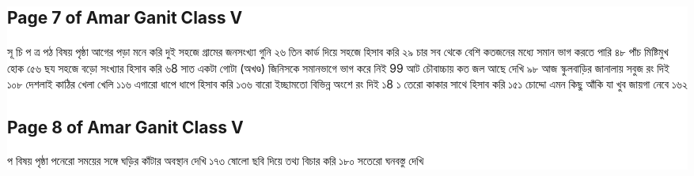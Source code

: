 
## Page 7 of Amar Ganit  Class V
সূ চি প ত্র
পঠ
বিষয়
পৃষ্ঠা
আগের পড়া মনে করি
দুই
সহজে গ্রামের জনসংখ্যা গুনি
২৬
তিন
কার্ড দিয়ে সহজে হিসাব করি
২৯
চার
সব থেকে বেশি কতজনের মধ্যে
সমান ভাগ করতে পারি
৪৮
পাঁচ
মিষ্টিমুখ হােক
৫ে৬
ছয
সহজে বড়ো সংখ্যার হিসাব করি
৬8
সাত
একটা গোটা (অখণ্ড) জিনিসকে
সমানভাগে ভাগ করে নিই
99
আট
চৌবাচ্চায় কত জল আছে দেখি
৯৮
আজ
স্কুলবাড়ির জানালায় সবুজ রং দিই
১০৮
দেশলাই কাঠির খেলা খেলি
১১৬
এগারো
ধাপে ধাপে হিসাব করি
১৩৬
বারো
ইচ্ছামতো বিভিন্ন অংশে রং দিই
১8 ১
তেরো
কাকার সাথে হিসাব করি
১৫১
চোদ্দো
এমন কিছু আঁকি যা খুব
জায়গা নেবে
১৬২


## Page 8 of Amar Ganit  Class V
প
বিষয়
পৃষ্ঠা
পনেরো
সময়ের সঙ্গে ঘড়়ির কাঁটার
অবস্থান দেখি
১৭৩
ষোলো
ছবি দিয়ে তথ্য বিচার করি
১৮০
সতেরো
ঘনবস্তু দেখি